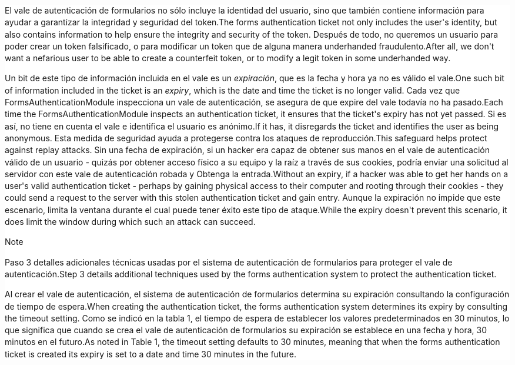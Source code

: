 <span data-ttu-id="00351-178">El vale de autenticación de formularios no sólo incluye la identidad del usuario, sino que también contiene información para ayudar a garantizar la integridad y seguridad del token.</span><span class="sxs-lookup"><span data-stu-id="00351-178">The forms authentication ticket not only includes the user's identity, but also contains information to help ensure the integrity and security of the token.</span></span> <span data-ttu-id="00351-179">Después de todo, no queremos un usuario para poder crear un token falsificado, o para modificar un token que de alguna manera underhanded fraudulento.</span><span class="sxs-lookup"><span data-stu-id="00351-179">After all, we don't want a nefarious user to be able to create a counterfeit token, or to modify a legit token in some underhanded way.</span></span>

<span data-ttu-id="00351-180">Un bit de este tipo de información incluida en el vale es un *expiración*, que es la fecha y hora ya no es válido el vale.</span><span class="sxs-lookup"><span data-stu-id="00351-180">One such bit of information included in the ticket is an *expiry*, which is the date and time the ticket is no longer valid.</span></span> <span data-ttu-id="00351-181">Cada vez que FormsAuthenticationModule inspecciona un vale de autenticación, se asegura de que expire del vale todavía no ha pasado.</span><span class="sxs-lookup"><span data-stu-id="00351-181">Each time the FormsAuthenticationModule inspects an authentication ticket, it ensures that the ticket's expiry has not yet passed.</span></span> <span data-ttu-id="00351-182">Si es así, no tiene en cuenta el vale e identifica el usuario es anónimo.</span><span class="sxs-lookup"><span data-stu-id="00351-182">If it has, it disregards the ticket and identifies the user as being anonymous.</span></span> <span data-ttu-id="00351-183">Esta medida de seguridad ayuda a protegerse contra los ataques de reproducción.</span><span class="sxs-lookup"><span data-stu-id="00351-183">This safeguard helps protect against replay attacks.</span></span> <span data-ttu-id="00351-184">Sin una fecha de expiración, si un hacker era capaz de obtener sus manos en el vale de autenticación válido de un usuario - quizás por obtener acceso físico a su equipo y la raíz a través de sus cookies, podría enviar una solicitud al servidor con este vale de autenticación robada y Obtenga la entrada.</span><span class="sxs-lookup"><span data-stu-id="00351-184">Without an expiry, if a hacker was able to get her hands on a user's valid authentication ticket - perhaps by gaining physical access to their computer and rooting through their cookies - they could send a request to the server with this stolen authentication ticket and gain entry.</span></span> <span data-ttu-id="00351-185">Aunque la expiración no impide que este escenario, limita la ventana durante el cual puede tener éxito este tipo de ataque.</span><span class="sxs-lookup"><span data-stu-id="00351-185">While the expiry doesn't prevent this scenario, it does limit the window during which such an attack can succeed.</span></span>

> [!NOTE]
> <span data-ttu-id="00351-186">Paso 3 detalles adicionales técnicas usadas por el sistema de autenticación de formularios para proteger el vale de autenticación.</span><span class="sxs-lookup"><span data-stu-id="00351-186">Step 3 details additional techniques used by the forms authentication system to protect the authentication ticket.</span></span>


<span data-ttu-id="00351-187">Al crear el vale de autenticación, el sistema de autenticación de formularios determina su expiración consultando la configuración de tiempo de espera.</span><span class="sxs-lookup"><span data-stu-id="00351-187">When creating the authentication ticket, the forms authentication system determines its expiry by consulting the timeout setting.</span></span> <span data-ttu-id="00351-188">Como se indicó en la tabla 1, el tiempo de espera de establecer los valores predeterminados en 30 minutos, lo que significa que cuando se crea el vale de autenticación de formularios su expiración se establece en una fecha y hora, 30 minutos en el futuro.</span><span class="sxs-lookup"><span data-stu-id="00351-188">As noted in Table 1, the timeout setting defaults to 30 minutes, meaning that when the forms authentication ticket is created its expiry is set to a date and time 30 minutes in the future.</span></span>
